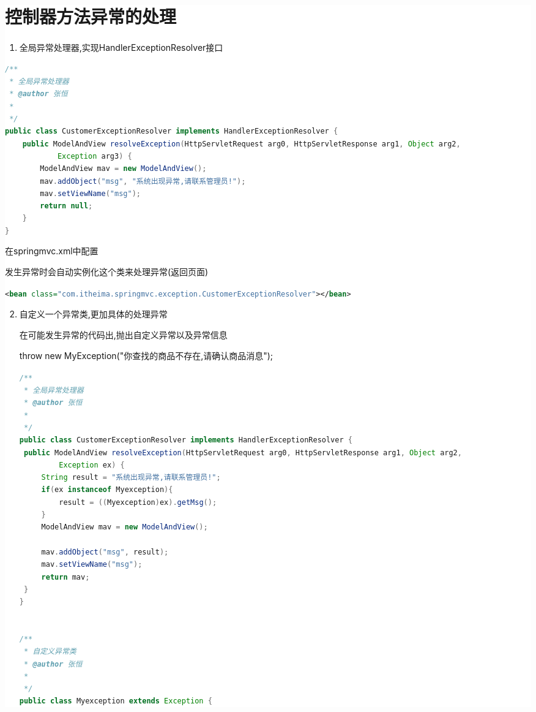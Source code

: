   

# 控制器方法异常的处理

1. 全局异常处理器,实现HandlerExceptionResolver接口

```java
/**
 * 全局异常处理器
 * @author 张恒
 *
 */
public class CustomerExceptionResolver implements HandlerExceptionResolver {
	public ModelAndView resolveException(HttpServletRequest arg0, HttpServletResponse arg1, Object arg2,
			Exception arg3) {
		ModelAndView mav = new ModelAndView();
		mav.addObject("msg", "系统出现异常,请联系管理员!");
		mav.setViewName("msg");
		return null;
	}
}
```

在springmvc.xml中配置

发生异常时会自动实例化这个类来处理异常(返回页面)

```xml
<bean class="com.itheima.springmvc.exception.CustomerExceptionResolver"></bean>
```



2. 自定义一个异常类,更加具体的处理异常

   在可能发生异常的代码出,抛出自定义异常以及异常信息

   throw new MyException("你查找的商品不存在,请确认商品消息");

   ```java
   /**
    * 全局异常处理器
    * @author 张恒
    *
    */
   public class CustomerExceptionResolver implements HandlerExceptionResolver {
   	public ModelAndView resolveException(HttpServletRequest arg0, HttpServletResponse arg1, Object arg2,
   			Exception ex) {
   		String result = "系统出现异常,请联系管理员!";
   		if(ex instanceof Myexception){
   			result = ((Myexception)ex).getMsg();
   		}
   		ModelAndView mav = new ModelAndView();
   		
   		mav.addObject("msg", result);
   		mav.setViewName("msg");
   		return mav;
   	}
   }
   
   
   /**
    * 自定义异常类
    * @author 张恒
    *
    */
   public class Myexception extends Exception {
   ```